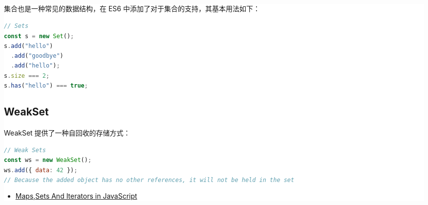 集合也是一种常见的数据结构，在 ES6 中添加了对于集合的支持，其基本用法如下：

```js
// Sets
const s = new Set();
s.add("hello")
  .add("goodbye")
  .add("hello");
s.size === 2;
s.has("hello") === true;
```

## WeakSet

WeakSet 提供了一种自回收的存储方式：

```js
// Weak Sets
const ws = new WeakSet();
ws.add({ data: 42 });
// Because the added object has no other references, it will not be held in the set
```

- [Maps,Sets And Iterators in JavaScript](http://bjorn.tipling.com/maps-sets-and-iterators-in-javascript)

    